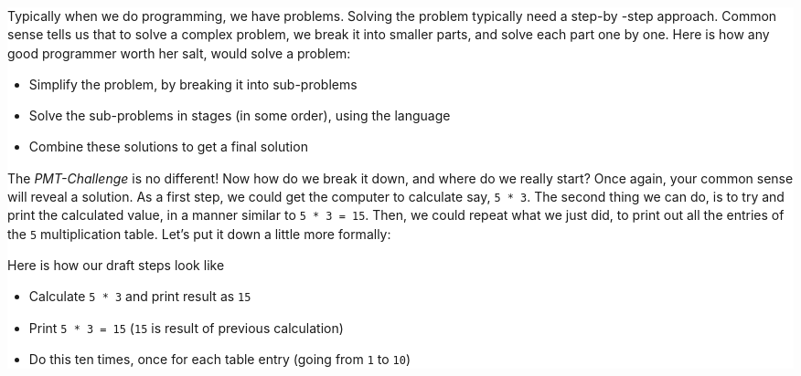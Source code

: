 <span class="text-4505230f--TextH400-3033861f--textContentFamily-49a318e1"><span data-key="1ccb1987f77e4d1ebf1b527d8f37d69d"><span data-offset-key="1ccb1987f77e4d1ebf1b527d8f37d69d:0">Typically when we do programming, we have problems. Solving the problem typically need a step-by -step approach. Common sense tells us that to solve a complex problem, we break it into smaller parts, and solve each part one by one. Here is how any good programmer worth her salt, would solve a problem:</span></span></span>

-   <span class="text-4505230f--TextH400-3033861f--textContentFamily-49a318e1"><span data-key="91ffd79c53744d01982a7daa92c78fae"><span data-offset-key="91ffd79c53744d01982a7daa92c78fae:0">Simplify the problem, by breaking it into sub-problems</span></span></span>

-   <span class="text-4505230f--TextH400-3033861f--textContentFamily-49a318e1"><span data-key="10c5f19df6b4489db78c576c25254e58"><span data-offset-key="10c5f19df6b4489db78c576c25254e58:0">Solve the sub-problems in stages (in some order), using the language</span></span></span>

-   <span class="text-4505230f--TextH400-3033861f--textContentFamily-49a318e1"><span data-key="d000747384ac43e99caf40d2e9919caa"><span data-offset-key="d000747384ac43e99caf40d2e9919caa:0">Combine these solutions to get a final solution</span></span></span>

<span class="text-4505230f--TextH400-3033861f--textContentFamily-49a318e1"><span data-key="ccca6f254766426391f184b4446f49cf"><span data-offset-key="ccca6f254766426391f184b4446f49cf:0">The </span><span data-offset-key="ccca6f254766426391f184b4446f49cf:1">*PMT-Challenge*</span><span data-offset-key="ccca6f254766426391f184b4446f49cf:2"> is no different! Now how do we break it down, and where do we really start? Once again, your common sense will reveal a solution. As a first step, we could get the computer to calculate say, </span><span data-offset-key="ccca6f254766426391f184b4446f49cf:3">`5 * 3`</span><span data-offset-key="ccca6f254766426391f184b4446f49cf:4">. The second thing we can do, is to try and print the calculated value, in a manner similar to </span><span data-offset-key="ccca6f254766426391f184b4446f49cf:5">`5 * 3 = 15`</span><span data-offset-key="ccca6f254766426391f184b4446f49cf:6">. Then, we could repeat what we just did, to print out all the entries of the </span><span data-offset-key="ccca6f254766426391f184b4446f49cf:7">`5`</span><span data-offset-key="ccca6f254766426391f184b4446f49cf:8"> multiplication table. Let’s put it down a little more formally:</span></span></span>

<span class="text-4505230f--TextH400-3033861f--textContentFamily-49a318e1"><span data-key="f5c2b8dc0b9a4c2885fd96d91522e99a"><span data-offset-key="f5c2b8dc0b9a4c2885fd96d91522e99a:0">Here is how our draft steps look like</span></span></span>

-   <span class="text-4505230f--TextH400-3033861f--textContentFamily-49a318e1"><span data-key="c57b4b03c28442fa913b67644a0db6c4"><span data-offset-key="c57b4b03c28442fa913b67644a0db6c4:0">Calculate </span><span data-offset-key="c57b4b03c28442fa913b67644a0db6c4:1">`5 * 3`</span><span data-offset-key="c57b4b03c28442fa913b67644a0db6c4:2"> and print result as </span><span data-offset-key="c57b4b03c28442fa913b67644a0db6c4:3">`15`</span></span></span>

-   <span class="text-4505230f--TextH400-3033861f--textContentFamily-49a318e1"><span data-key="0687cedd7e7d45ce929848387faec858"><span data-offset-key="0687cedd7e7d45ce929848387faec858:0">Print </span><span data-offset-key="0687cedd7e7d45ce929848387faec858:1">`5 * 3 = 15`</span><span data-offset-key="0687cedd7e7d45ce929848387faec858:2"> (</span><span data-offset-key="0687cedd7e7d45ce929848387faec858:3">`15`</span><span data-offset-key="0687cedd7e7d45ce929848387faec858:4"> is result of previous calculation)</span></span></span>

-   <span class="text-4505230f--TextH400-3033861f--textContentFamily-49a318e1"><span data-key="266ae9056fbd4004bf5a8eec878f992b"><span data-offset-key="266ae9056fbd4004bf5a8eec878f992b:0">Do this ten times, once for each table entry (going from </span><span data-offset-key="266ae9056fbd4004bf5a8eec878f992b:1">`1`</span><span data-offset-key="266ae9056fbd4004bf5a8eec878f992b:2"> to </span><span data-offset-key="266ae9056fbd4004bf5a8eec878f992b:3">`10`</span><span data-offset-key="266ae9056fbd4004bf5a8eec878f992b:4">)</span></span></span>
